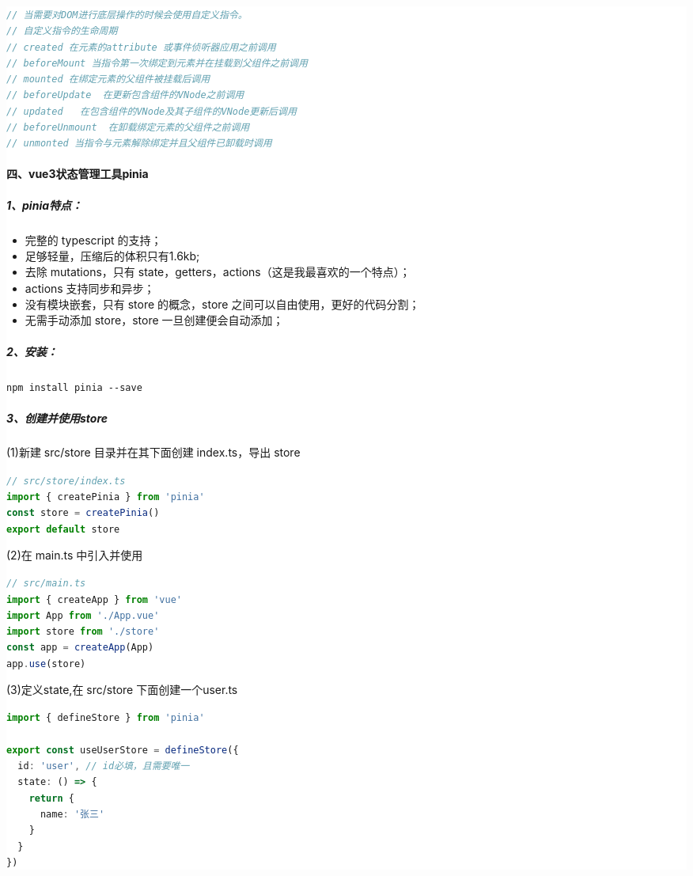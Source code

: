    ```typescript
   // 当需要对DOM进行底层操作的时候会使用自定义指令。
   // 自定义指令的生命周期
   // created 在元素的attribute 或事件侦听器应用之前调用
   // beforeMount 当指令第一次绑定到元素并在挂载到父组件之前调用
   // mounted 在绑定元素的父组件被挂载后调用
   // beforeUpdate	在更新包含组件的VNode之前调用
   // updated	在包含组件的VNode及其子组件的VNode更新后调用
   // beforeUnmount  在卸载绑定元素的父组件之前调用
   // unmonted 当指令与元素解除绑定并且父组件已卸载时调用
   ```


#### 四、vue3状态管理工具pinia

##### 1、pinia特点：

- 完整的 typescript 的支持；
- 足够轻量，压缩后的体积只有1.6kb;
- 去除 mutations，只有 state，getters，actions（这是我最喜欢的一个特点）；
- actions 支持同步和异步；
- 没有模块嵌套，只有 store 的概念，store 之间可以自由使用，更好的代码分割；
- 无需手动添加 store，store 一旦创建便会自动添加；

##### 2、安装：

``` node
npm install pinia --save
```

#####  3、创建并使用store

(1)新建 src/store 目录并在其下面创建 index.ts，导出 store

``` typescript
// src/store/index.ts
import { createPinia } from 'pinia'
const store = createPinia()
export default store
```

(2)在 main.ts 中引入并使用

``` typescript
// src/main.ts
import { createApp } from 'vue'
import App from './App.vue'
import store from './store'
const app = createApp(App)
app.use(store)
```

(3)定义state,在 src/store 下面创建一个user.ts

```typescript
import { defineStore } from 'pinia'

export const useUserStore = defineStore({
  id: 'user', // id必填，且需要唯一
  state: () => {
    return {
      name: '张三'
    }
  }
})
```
